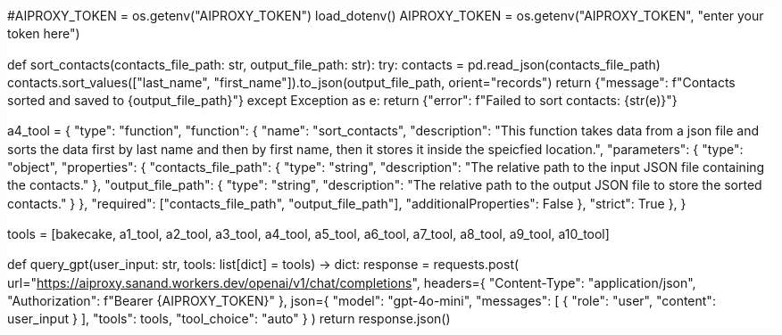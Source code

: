   #AIPROXY_TOKEN = os.getenv("AIPROXY_TOKEN")
  load_dotenv()
  AIPROXY_TOKEN = os.getenv("AIPROXY_TOKEN", "enter your token here")
  
  
  def sort_contacts(contacts_file_path: str, output_file_path: str):
      try:
          contacts = pd.read_json(contacts_file_path)
          contacts.sort_values(["last_name", "first_name"]).to_json(output_file_path, orient="records")
          return {"message": f"Contacts sorted and saved to {output_file_path}"}
      except Exception as e:
          return {"error": f"Failed to sort contacts: {str(e)}"}
  
  
  a4_tool = {
      "type": "function",
      "function": {
          "name": "sort_contacts",
          "description": "This function takes data from a json file and sorts the data first by last name and then by first name, then it stores it inside the speicfied location.",
          "parameters": {
              "type": "object",
              "properties": {
                  "contacts_file_path": {
                      "type": "string",
                      "description": "The relative path to the input JSON file containing the contacts."
                  },
                  "output_file_path": {
                      "type": "string",
                      "description": "The relative path to the output JSON file to store the sorted contacts."
                  }
              },
              "required": ["contacts_file_path", "output_file_path"],
              "additionalProperties": False
          },
          "strict": True
      },
  }
  
  
  tools = [bakecake, a1_tool, a2_tool, a3_tool, a4_tool, a5_tool, a6_tool, a7_tool, a8_tool, a9_tool, a10_tool]
  
  
  
  def query_gpt(user_input: str, tools: list[dict] = tools) -&gt; dict:
      response = requests.post(
          url="https://aiproxy.sanand.workers.dev/openai/v1/chat/completions",
          headers={
              "Content-Type": "application/json",
              "Authorization": f"Bearer {AIPROXY_TOKEN}"
          },
          json={
              "model": "gpt-4o-mini",
              "messages": [
                  {
                      "role": "user",
                      "content": user_input
                  }
              ],
              "tools": tools,
              "tool_choice": "auto"
          }
      )
      return response.json()
  